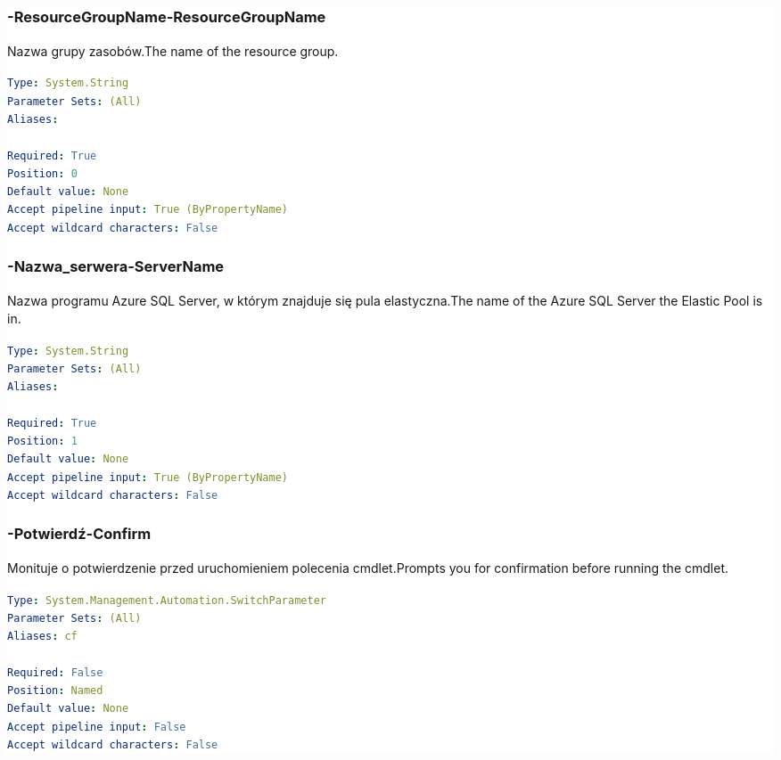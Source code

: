 ### <span data-ttu-id="54428-124">-ResourceGroupName</span><span class="sxs-lookup"><span data-stu-id="54428-124">-ResourceGroupName</span></span>
<span data-ttu-id="54428-125">Nazwa grupy zasobów.</span><span class="sxs-lookup"><span data-stu-id="54428-125">The name of the resource group.</span></span>

```yaml
Type: System.String
Parameter Sets: (All)
Aliases:

Required: True
Position: 0
Default value: None
Accept pipeline input: True (ByPropertyName)
Accept wildcard characters: False
```

### <span data-ttu-id="54428-126">-Nazwa_serwera</span><span class="sxs-lookup"><span data-stu-id="54428-126">-ServerName</span></span>
<span data-ttu-id="54428-127">Nazwa programu Azure SQL Server, w którym znajduje się pula elastyczna.</span><span class="sxs-lookup"><span data-stu-id="54428-127">The name of the Azure SQL Server the Elastic Pool is in.</span></span>

```yaml
Type: System.String
Parameter Sets: (All)
Aliases:

Required: True
Position: 1
Default value: None
Accept pipeline input: True (ByPropertyName)
Accept wildcard characters: False
```

### <span data-ttu-id="54428-128">-Potwierdź</span><span class="sxs-lookup"><span data-stu-id="54428-128">-Confirm</span></span>
<span data-ttu-id="54428-129">Monituje o potwierdzenie przed uruchomieniem polecenia cmdlet.</span><span class="sxs-lookup"><span data-stu-id="54428-129">Prompts you for confirmation before running the cmdlet.</span></span>

```yaml
Type: System.Management.Automation.SwitchParameter
Parameter Sets: (All)
Aliases: cf

Required: False
Position: Named
Default value: None
Accept pipeline input: False
Accept wildcard characters: False
```
